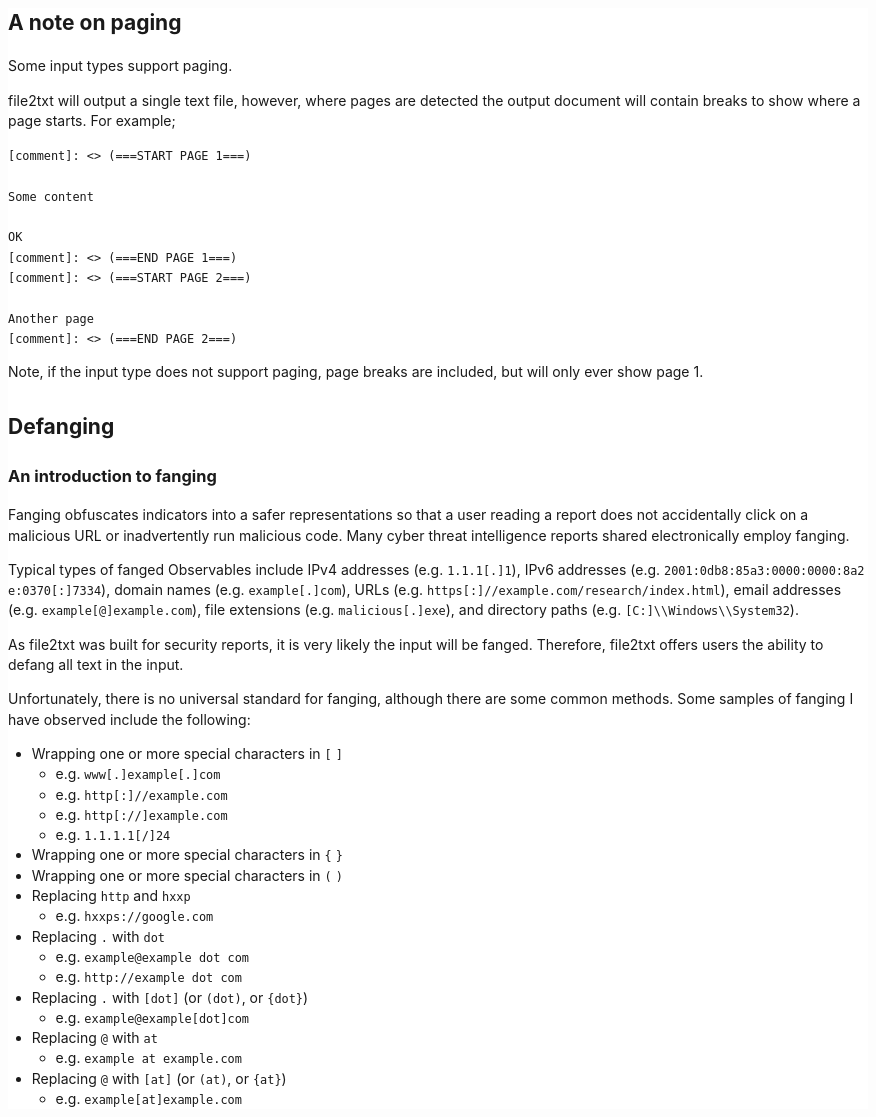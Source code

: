 ## A note on paging

Some input types support paging.

file2txt will output a single text file, however, where pages are detected the output document will contain breaks to show where a page starts. For example;

```txt
[comment]: <> (===START PAGE 1===)

Some content

OK
[comment]: <> (===END PAGE 1===)
[comment]: <> (===START PAGE 2===)

Another page
[comment]: <> (===END PAGE 2===)
```

Note, if the input type does not support paging, page breaks are included, but will only ever show page 1.

## Defanging

### An introduction to fanging

Fanging obfuscates indicators into a safer representations so that a user reading a report does not accidentally click on a malicious URL or inadvertently run malicious code. Many cyber threat intelligence reports shared electronically employ fanging.

Typical types of fanged Observables include IPv4 addresses (e.g. `1.1.1[.]1`), IPv6 addresses (e.g. `2001:0db8:85a3:0000:0000:8a2e:0370[:]7334`), domain names (e.g. `example[.]com`), URLs (e.g. `https[:]//example.com/research/index.html`), email addresses (e.g. `example[@]example.com`), file extensions (e.g. `malicious[.]exe`), and directory paths (e.g. `[C:]\\Windows\\System32`).

As file2txt was built for security reports, it is very likely the input will be fanged. Therefore, file2txt offers users the ability to defang all text in the input.

Unfortunately, there is no universal standard for fanging, although there are some common methods. Some samples of fanging I have observed include the following:

* Wrapping one or more special characters in `[` `]`
  * e.g. `www[.]example[.]com`
  * e.g. `http[:]//example.com`
  * e.g. `http[://]example.com`
  * e.g. `1.1.1.1[/]24`
* Wrapping one or more special characters in `{` `}`
* Wrapping one or more special characters in `(` `)`
* Replacing `http` and `hxxp`
  * e.g. `hxxps://google.com`
* Replacing `.` with ` dot `
  * e.g. `example@example dot com`
  * e.g. `http://example dot com`
* Replacing `.` with `[dot]` (or  `(dot)`, or `{dot}`)
  * e.g. `example@example[dot]com`
* Replacing `@` with ` at `
  * e.g. `example at example.com`
* Replacing `@` with `[at]` (or  `(at)`, or `{at}`)
  * e.g. `example[at]example.com` 


[comment]: <> (===START EMBEDDED IMAGE EXTRACTION===)
[comment]: <> (===END EMBEDDED IMAGE EXTRACTION===)